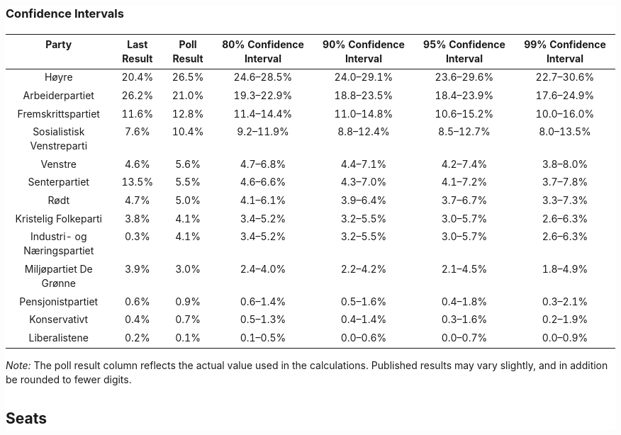 ### Confidence Intervals

| Party | Last Result | Poll Result | 80% Confidence Interval | 90% Confidence Interval | 95% Confidence Interval | 99% Confidence Interval |
|:-----:|:-----------:|:-----------:|:-----------------------:|:-----------------------:|:-----------------------:|:-----------------------:|
| Høyre | 20.4% | 26.5% | 24.6–28.5% |24.0–29.1% |23.6–29.6% |22.7–30.6% |
| Arbeiderpartiet | 26.2% | 21.0% | 19.3–22.9% |18.8–23.5% |18.4–23.9% |17.6–24.9% |
| Fremskrittspartiet | 11.6% | 12.8% | 11.4–14.4% |11.0–14.8% |10.6–15.2% |10.0–16.0% |
| Sosialistisk Venstreparti | 7.6% | 10.4% | 9.2–11.9% |8.8–12.4% |8.5–12.7% |8.0–13.5% |
| Venstre | 4.6% | 5.6% | 4.7–6.8% |4.4–7.1% |4.2–7.4% |3.8–8.0% |
| Senterpartiet | 13.5% | 5.5% | 4.6–6.6% |4.3–7.0% |4.1–7.2% |3.7–7.8% |
| Rødt | 4.7% | 5.0% | 4.1–6.1% |3.9–6.4% |3.7–6.7% |3.3–7.3% |
| Kristelig Folkeparti | 3.8% | 4.1% | 3.4–5.2% |3.2–5.5% |3.0–5.7% |2.6–6.3% |
| Industri- og Næringspartiet | 0.3% | 4.1% | 3.4–5.2% |3.2–5.5% |3.0–5.7% |2.6–6.3% |
| Miljøpartiet De Grønne | 3.9% | 3.0% | 2.4–4.0% |2.2–4.2% |2.1–4.5% |1.8–4.9% |
| Pensjonistpartiet | 0.6% | 0.9% | 0.6–1.4% |0.5–1.6% |0.4–1.8% |0.3–2.1% |
| Konservativt | 0.4% | 0.7% | 0.5–1.3% |0.4–1.4% |0.3–1.6% |0.2–1.9% |
| Liberalistene | 0.2% | 0.1% | 0.1–0.5% |0.0–0.6% |0.0–0.7% |0.0–0.9% |

*Note:* The poll result column reflects the actual value used in the calculations. Published results may vary slightly, and in addition be rounded to fewer digits.

## Seats
